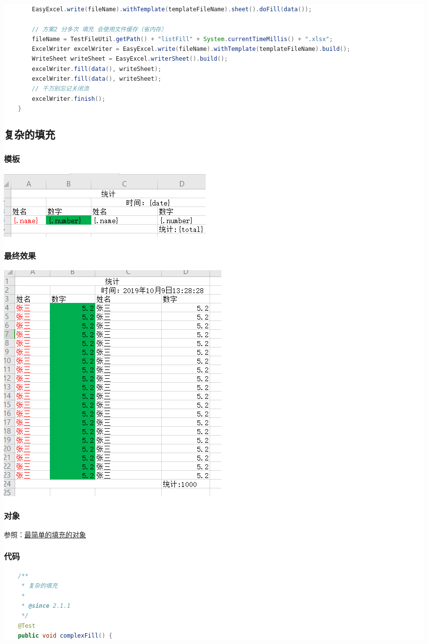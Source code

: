 ```java
        EasyExcel.write(fileName).withTemplate(templateFileName).sheet().doFill(data());

        // 方案2 分多次 填充 会使用文件缓存（省内存）
        fileName = TestFileUtil.getPath() + "listFill" + System.currentTimeMillis() + ".xlsx";
        ExcelWriter excelWriter = EasyExcel.write(fileName).withTemplate(templateFileName).build();
        WriteSheet writeSheet = EasyExcel.writerSheet().build();
        excelWriter.fill(data(), writeSheet);
        excelWriter.fill(data(), writeSheet);
        // 千万别忘记关闭流
        excelWriter.finish();
    }
```

## 复杂的填充
### 模板
![img](/img/2.x/quickstart/fill/complexFillTemplate.png)
### 最终效果
![img](/img/2.x/quickstart/fill/complexFill.png)
### 对象
参照：[最简单的填充的对象](#最简单的填充的对象)
### 代码
```java
    /**
     * 复杂的填充
     *
     * @since 2.1.1
     */
    @Test
    public void complexFill() {
```